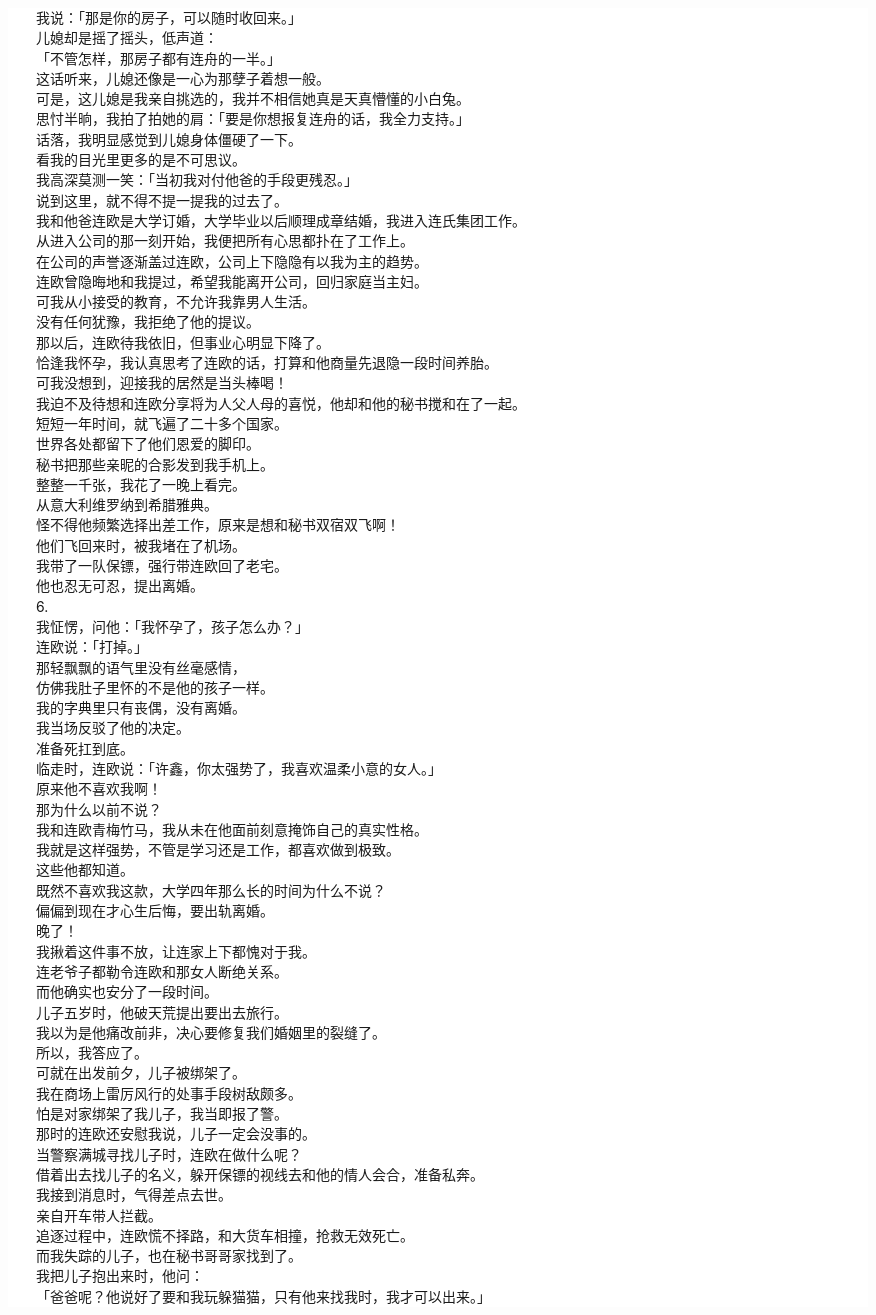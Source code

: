 &emsp;&emsp;我说：「那是你的房子，可以随时收回来。」  
&emsp;&emsp;儿媳却是摇了摇头，低声道：  
&emsp;&emsp;「不管怎样，那房子都有连舟的一半。」  
&emsp;&emsp;这话听来，儿媳还像是一心为那孽子着想一般。  
&emsp;&emsp;可是，这儿媳是我亲自挑选的，我并不相信她真是天真懵懂的小白兔。  
&emsp;&emsp;思忖半晌，我拍了拍她的肩：「要是你想报复连舟的话，我全力支持。」  
&emsp;&emsp;话落，我明显感觉到儿媳身体僵硬了一下。  
&emsp;&emsp;看我的目光里更多的是不可思议。  
&emsp;&emsp;我高深莫测一笑：「当初我对付他爸的手段更残忍。」  
&emsp;&emsp;说到这里，就不得不提一提我的过去了。  
&emsp;&emsp;我和他爸连欧是大学订婚，大学毕业以后顺理成章结婚，我进入连氏集团工作。  
&emsp;&emsp;从进入公司的那一刻开始，我便把所有心思都扑在了工作上。  
&emsp;&emsp;在公司的声誉逐渐盖过连欧，公司上下隐隐有以我为主的趋势。  
&emsp;&emsp;连欧曾隐晦地和我提过，希望我能离开公司，回归家庭当主妇。  
&emsp;&emsp;可我从小接受的教育，不允许我靠男人生活。  
&emsp;&emsp;没有任何犹豫，我拒绝了他的提议。  
&emsp;&emsp;那以后，连欧待我依旧，但事业心明显下降了。  
&emsp;&emsp;恰逢我怀孕，我认真思考了连欧的话，打算和他商量先退隐一段时间养胎。  
&emsp;&emsp;可我没想到，迎接我的居然是当头棒喝！  
&emsp;&emsp;我迫不及待想和连欧分享将为人父人母的喜悦，他却和他的秘书搅和在了一起。  
&emsp;&emsp;短短一年时间，就飞遍了二十多个国家。  
&emsp;&emsp;世界各处都留下了他们恩爱的脚印。  
&emsp;&emsp;秘书把那些亲昵的合影发到我手机上。  
&emsp;&emsp;整整一千张，我花了一晚上看完。  
&emsp;&emsp;从意大利维罗纳到希腊雅典。  
&emsp;&emsp;怪不得他频繁选择出差工作，原来是想和秘书双宿双飞啊！  
&emsp;&emsp;他们飞回来时，被我堵在了机场。  
&emsp;&emsp;我带了一队保镖，强行带连欧回了老宅。  
&emsp;&emsp;他也忍无可忍，提出离婚。  
&emsp;&emsp;6.  
&emsp;&emsp;我怔愣，问他：「我怀孕了，孩子怎么办？」  
&emsp;&emsp;连欧说：「打掉。」  
&emsp;&emsp;那轻飘飘的语气里没有丝毫感情，  
&emsp;&emsp;仿佛我肚子里怀的不是他的孩子一样。  
&emsp;&emsp;我的字典里只有丧偶，没有离婚。  
&emsp;&emsp;我当场反驳了他的决定。  
&emsp;&emsp;准备死扛到底。  
&emsp;&emsp;临走时，连欧说：「许鑫，你太强势了，我喜欢温柔小意的女人。」  
&emsp;&emsp;原来他不喜欢我啊！  
&emsp;&emsp;那为什么以前不说？  
&emsp;&emsp;我和连欧青梅竹马，我从未在他面前刻意掩饰自己的真实性格。  
&emsp;&emsp;我就是这样强势，不管是学习还是工作，都喜欢做到极致。  
&emsp;&emsp;这些他都知道。  
&emsp;&emsp;既然不喜欢我这款，大学四年那么长的时间为什么不说？  
&emsp;&emsp;偏偏到现在才心生后悔，要出轨离婚。  
&emsp;&emsp;晚了！  
&emsp;&emsp;我揪着这件事不放，让连家上下都愧对于我。  
&emsp;&emsp;连老爷子都勒令连欧和那女人断绝关系。  
&emsp;&emsp;而他确实也安分了一段时间。  
&emsp;&emsp;儿子五岁时，他破天荒提出要出去旅行。  
&emsp;&emsp;我以为是他痛改前非，决心要修复我们婚姻里的裂缝了。  
&emsp;&emsp;所以，我答应了。  
&emsp;&emsp;可就在出发前夕，儿子被绑架了。  
&emsp;&emsp;我在商场上雷厉风行的处事手段树敌颇多。  
&emsp;&emsp;怕是对家绑架了我儿子，我当即报了警。  
&emsp;&emsp;那时的连欧还安慰我说，儿子一定会没事的。  
&emsp;&emsp;当警察满城寻找儿子时，连欧在做什么呢？  
&emsp;&emsp;借着出去找儿子的名义，躲开保镖的视线去和他的情人会合，准备私奔。  
&emsp;&emsp;我接到消息时，气得差点去世。  
&emsp;&emsp;亲自开车带人拦截。  
&emsp;&emsp;追逐过程中，连欧慌不择路，和大货车相撞，抢救无效死亡。  
&emsp;&emsp;而我失踪的儿子，也在秘书哥哥家找到了。  
&emsp;&emsp;我把儿子抱出来时，他问：  
&emsp;&emsp;「爸爸呢？他说好了要和我玩躲猫猫，只有他来找我时，我才可以出来。」  